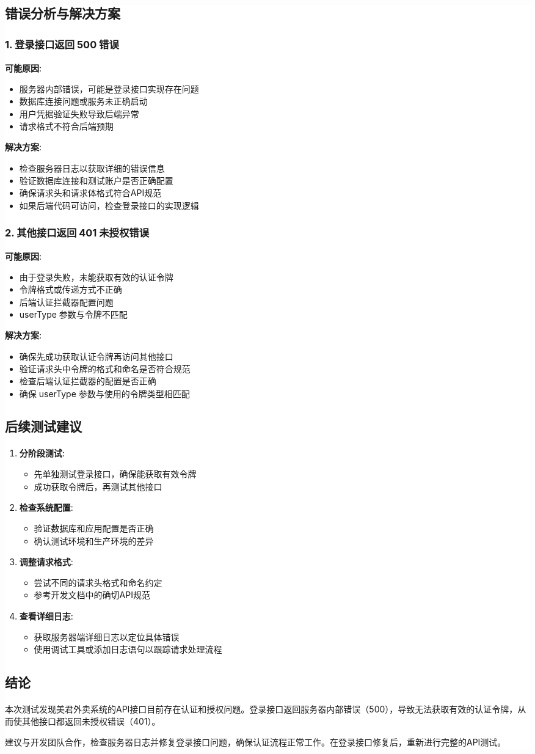 ## 错误分析与解决方案

### 1. 登录接口返回 500 错误

**可能原因**:
- 服务器内部错误，可能是登录接口实现存在问题
- 数据库连接问题或服务未正确启动
- 用户凭据验证失败导致后端异常
- 请求格式不符合后端预期

**解决方案**:
- 检查服务器日志以获取详细的错误信息
- 验证数据库连接和测试账户是否正确配置
- 确保请求头和请求体格式符合API规范
- 如果后端代码可访问，检查登录接口的实现逻辑

### 2. 其他接口返回 401 未授权错误

**可能原因**:
- 由于登录失败，未能获取有效的认证令牌
- 令牌格式或传递方式不正确
- 后端认证拦截器配置问题
- userType 参数与令牌不匹配

**解决方案**:
- 确保先成功获取认证令牌再访问其他接口
- 验证请求头中令牌的格式和命名是否符合规范
- 检查后端认证拦截器的配置是否正确
- 确保 userType 参数与使用的令牌类型相匹配

## 后续测试建议

1. **分阶段测试**:
   - 先单独测试登录接口，确保能获取有效令牌
   - 成功获取令牌后，再测试其他接口

2. **检查系统配置**:
   - 验证数据库和应用配置是否正确
   - 确认测试环境和生产环境的差异

3. **调整请求格式**:
   - 尝试不同的请求头格式和命名约定
   - 参考开发文档中的确切API规范

4. **查看详细日志**:
   - 获取服务器端详细日志以定位具体错误
   - 使用调试工具或添加日志语句以跟踪请求处理流程

## 结论

本次测试发现美君外卖系统的API接口目前存在认证和授权问题。登录接口返回服务器内部错误（500），导致无法获取有效的认证令牌，从而使其他接口都返回未授权错误（401）。

建议与开发团队合作，检查服务器日志并修复登录接口问题，确保认证流程正常工作。在登录接口修复后，重新进行完整的API测试。 